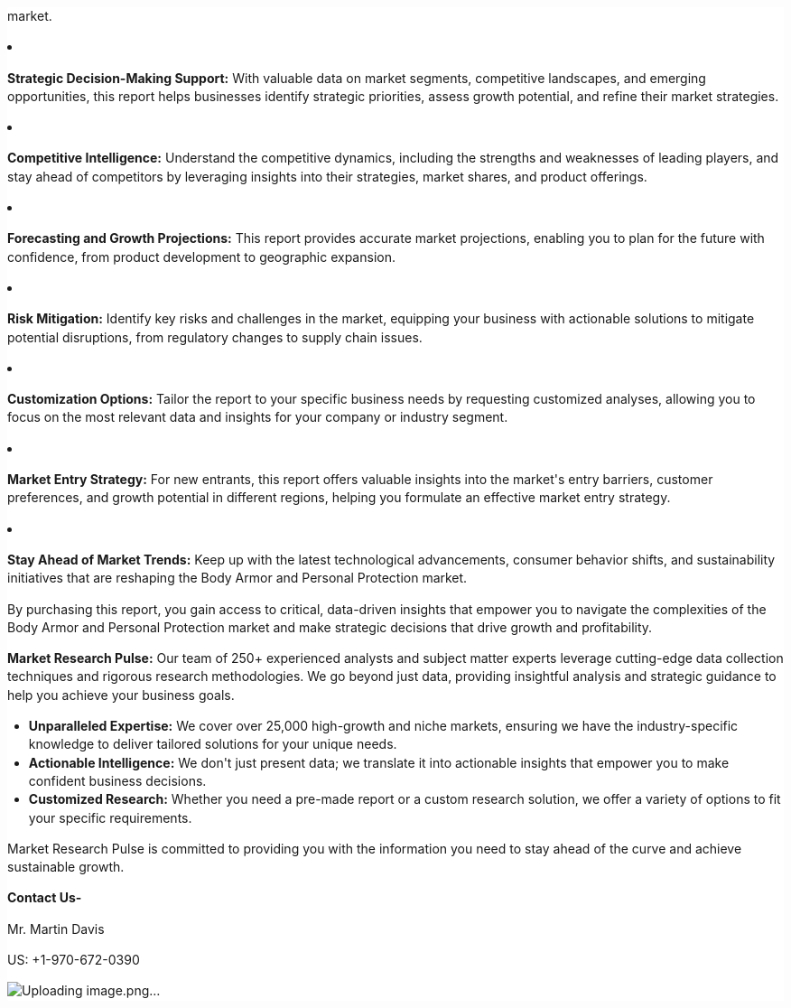 market.</p></li><li><p><strong>Strategic Decision-Making Support:</strong> With valuable data on market segments, competitive landscapes, and emerging opportunities, this report helps businesses identify strategic priorities, assess growth potential, and refine their market strategies.</p></li><li><p><strong>Competitive Intelligence:</strong> Understand the competitive dynamics, including the strengths and weaknesses of leading players, and stay ahead of competitors by leveraging insights into their strategies, market shares, and product offerings.</p></li><li><p><strong>Forecasting and Growth Projections:</strong> This report provides accurate market projections, enabling you to plan for the future with confidence, from product development to geographic expansion.</p></li><li><p><strong>Risk Mitigation:</strong> Identify key risks and challenges in the market, equipping your business with actionable solutions to mitigate potential disruptions, from regulatory changes to supply chain issues.</p></li><li><p><strong>Customization Options:</strong> Tailor the report to your specific business needs by requesting customized analyses, allowing you to focus on the most relevant data and insights for your company or industry segment.</p></li><li><p><strong>Market Entry Strategy:</strong> For new entrants, this report offers valuable insights into the market's entry barriers, customer preferences, and growth potential in different regions, helping you formulate an effective market entry strategy.</p></li><li><p><strong>Stay Ahead of Market Trends:</strong> Keep up with the latest technological advancements, consumer behavior shifts, and sustainability initiatives that are reshaping the Body Armor and Personal Protection market.</p></li></ol><p>By purchasing this report, you gain access to critical, data-driven insights that empower you to navigate the complexities of the Body Armor and Personal Protection market and make strategic decisions that drive growth and profitability.</p><p><strong>Market Research Pulse:</strong>&nbsp;Our team of 250+ experienced analysts and subject matter experts leverage cutting-edge data collection techniques and rigorous research methodologies. We go beyond just data, providing insightful analysis and strategic guidance to help you achieve your business goals.</p><ul><li><strong>Unparalleled Expertise:</strong>&nbsp;We cover over 25,000 high-growth and niche markets, ensuring we have the industry-specific knowledge to deliver tailored solutions for your unique needs.</li><li><strong>Actionable Intelligence:</strong>&nbsp;We don't just present data; we translate it into actionable insights that empower you to make confident business decisions.</li><li><strong>Customized Research:</strong>&nbsp;Whether you need a pre-made report or a custom research solution, we offer a variety of options to fit your specific requirements.</li></ul><p>Market Research Pulse is committed to providing you with the information you need to stay ahead of the curve and achieve sustainable growth.</p><p><strong>Contact Us-</strong></p><p>Mr. Martin Davis</p><p>US: +1-970-672-0390</p>
![Uploading image.png…]()
